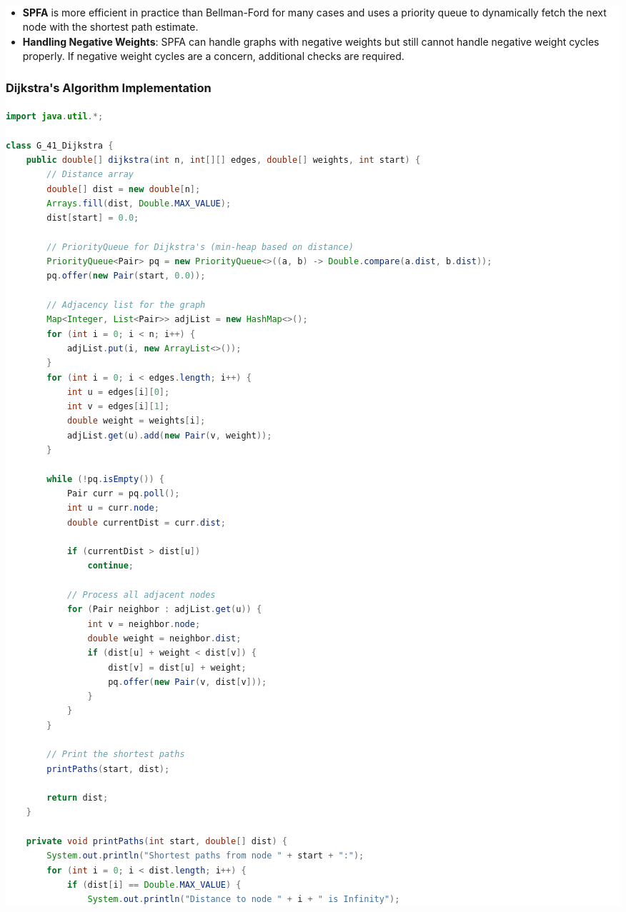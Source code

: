- **SPFA** is more efficient in practice than Bellman-Ford for many cases and uses a priority queue to dynamically fetch the next node with the shortest path estimate.
- **Handling Negative Weights**: SPFA can handle graphs with negative weights but still cannot handle negative weight cycles properly. If negative weight cycles are a concern, additional checks are required.

### Dijkstra's Algorithm Implementation

```java
import java.util.*;

class G_41_Dijkstra {
    public double[] dijkstra(int n, int[][] edges, double[] weights, int start) {
        // Distance array
        double[] dist = new double[n];
        Arrays.fill(dist, Double.MAX_VALUE);
        dist[start] = 0.0;

        // PriorityQueue for Dijkstra's (min-heap based on distance)
        PriorityQueue<Pair> pq = new PriorityQueue<>((a, b) -> Double.compare(a.dist, b.dist));
        pq.offer(new Pair(start, 0.0));

        // Adjacency list for the graph
        Map<Integer, List<Pair>> adjList = new HashMap<>();
        for (int i = 0; i < n; i++) {
            adjList.put(i, new ArrayList<>());
        }
        for (int i = 0; i < edges.length; i++) {
            int u = edges[i][0];
            int v = edges[i][1];
            double weight = weights[i];
            adjList.get(u).add(new Pair(v, weight));
        }

        while (!pq.isEmpty()) {
            Pair curr = pq.poll();
            int u = curr.node;
            double currentDist = curr.dist;

            if (currentDist > dist[u])
                continue;

            // Process all adjacent nodes
            for (Pair neighbor : adjList.get(u)) {
                int v = neighbor.node;
                double weight = neighbor.dist;
                if (dist[u] + weight < dist[v]) {
                    dist[v] = dist[u] + weight;
                    pq.offer(new Pair(v, dist[v]));
                }
            }
        }

        // Print the shortest paths
        printPaths(start, dist);

        return dist;
    }

    private void printPaths(int start, double[] dist) {
        System.out.println("Shortest paths from node " + start + ":");
        for (int i = 0; i < dist.length; i++) {
            if (dist[i] == Double.MAX_VALUE) {
                System.out.println("Distance to node " + i + " is Infinity");
```